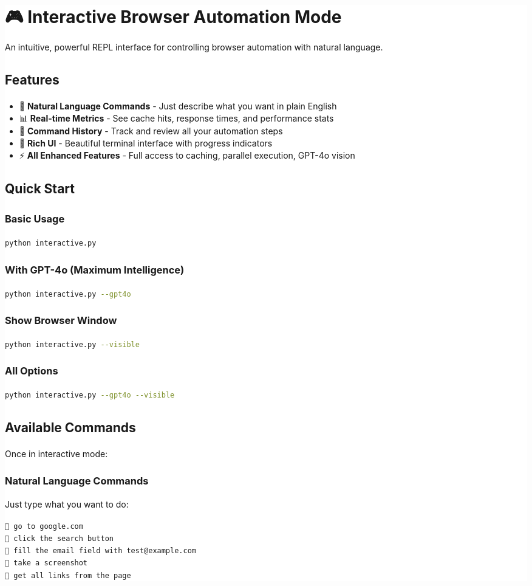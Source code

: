 # 🎮 Interactive Browser Automation Mode

An intuitive, powerful REPL interface for controlling browser automation with natural language.

## Features

- 🎯 **Natural Language Commands** - Just describe what you want in plain English
- 📊 **Real-time Metrics** - See cache hits, response times, and performance stats
- 📜 **Command History** - Track and review all your automation steps
- 🎨 **Rich UI** - Beautiful terminal interface with progress indicators
- ⚡ **All Enhanced Features** - Full access to caching, parallel execution, GPT-4o vision

## Quick Start

### Basic Usage

```bash
python interactive.py
```

### With GPT-4o (Maximum Intelligence)

```bash
python interactive.py --gpt4o
```

### Show Browser Window

```bash
python interactive.py --visible
```

### All Options

```bash
python interactive.py --gpt4o --visible
```

## Available Commands

Once in interactive mode:

### Natural Language Commands

Just type what you want to do:

```
🤖 go to google.com
🤖 click the search button
🤖 fill the email field with test@example.com
🤖 take a screenshot
🤖 get all links from the page
```
